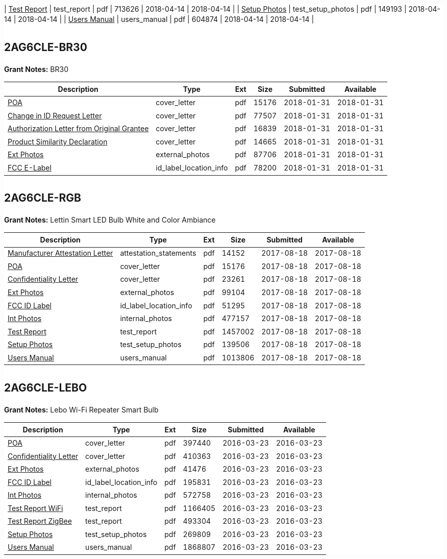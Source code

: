 | [Test Report](2AG6C-LEA01/24f068b4d63866060c20ca4915202cf6/3816584.pdf) | test_report | pdf | 713626 | 2018-04-14 | 2018-04-14 |
| [Setup Photos](2AG6C-LEA01/24f068b4d63866060c20ca4915202cf6/3816585.pdf) | test_setup_photos | pdf | 149193 | 2018-04-14 | 2018-04-14 |
| [Users Manual](2AG6C-LEA01/24f068b4d63866060c20ca4915202cf6/3816586.pdf) | users_manual | pdf | 604874 | 2018-04-14 | 2018-04-14 |
## 2AG6CLE-BR30
**Grant Notes:** BR30

| Description | Type | Ext | Size | Submitted | Available |
| ----------- | ---- | --- | ---- | --------- | --------- |
| [POA](2AG6CLE-BR30/df9d6acc7b0e0ff7a4873aad24ee54e1/3735884.pdf) | cover_letter | pdf | 15176 | 2018-01-31 | 2018-01-31 |
| [Change in ID Request Letter](2AG6CLE-BR30/df9d6acc7b0e0ff7a4873aad24ee54e1/3735885.pdf) | cover_letter | pdf | 77507 | 2018-01-31 | 2018-01-31 |
| [Authorization Letter from Original Grantee](2AG6CLE-BR30/df9d6acc7b0e0ff7a4873aad24ee54e1/3735886.pdf) | cover_letter | pdf | 16839 | 2018-01-31 | 2018-01-31 |
| [Product Similarity Declaration](2AG6CLE-BR30/df9d6acc7b0e0ff7a4873aad24ee54e1/3735887.pdf) | cover_letter | pdf | 14665 | 2018-01-31 | 2018-01-31 |
| [Ext Photos](2AG6CLE-BR30/df9d6acc7b0e0ff7a4873aad24ee54e1/3735888.pdf) | external_photos | pdf | 87706 | 2018-01-31 | 2018-01-31 |
| [FCC E-Label](2AG6CLE-BR30/df9d6acc7b0e0ff7a4873aad24ee54e1/3735889.pdf) | id_label_location_info | pdf | 78200 | 2018-01-31 | 2018-01-31 |
## 2AG6CLE-RGB
**Grant Notes:** Lettin Smart LED Bulb White and Color Ambiance

| Description | Type | Ext | Size | Submitted | Available |
| ----------- | ---- | --- | ---- | --------- | --------- |
| [Manufacturer Attestation Letter](2AG6CLE-RGB/22f9d698a7c58caa532257271435b5ee/3518376.pdf) | attestation_statements | pdf | 14152 | 2017-08-18 | 2017-08-18 |
| [POA](2AG6CLE-RGB/22f9d698a7c58caa532257271435b5ee/3518372.pdf) | cover_letter | pdf | 15176 | 2017-08-18 | 2017-08-18 |
| [Confidentiality Letter](2AG6CLE-RGB/22f9d698a7c58caa532257271435b5ee/3518375.pdf) | cover_letter | pdf | 23261 | 2017-08-18 | 2017-08-18 |
| [Ext Photos](2AG6CLE-RGB/22f9d698a7c58caa532257271435b5ee/3518379.pdf) | external_photos | pdf | 99104 | 2017-08-18 | 2017-08-18 |
| [FCC ID Label](2AG6CLE-RGB/22f9d698a7c58caa532257271435b5ee/3518380.pdf) | id_label_location_info | pdf | 51295 | 2017-08-18 | 2017-08-18 |
| [Int Photos](2AG6CLE-RGB/22f9d698a7c58caa532257271435b5ee/3518381.pdf) | internal_photos | pdf | 477157 | 2017-08-18 | 2017-08-18 |
| [Test Report](2AG6CLE-RGB/22f9d698a7c58caa532257271435b5ee/3518385.pdf) | test_report | pdf | 1457002 | 2017-08-18 | 2017-08-18 |
| [Setup Photos](2AG6CLE-RGB/22f9d698a7c58caa532257271435b5ee/3518387.pdf) | test_setup_photos | pdf | 139506 | 2017-08-18 | 2017-08-18 |
| [Users Manual](2AG6CLE-RGB/22f9d698a7c58caa532257271435b5ee/3518388.pdf) | users_manual | pdf | 1013806 | 2017-08-18 | 2017-08-18 |
## 2AG6CLE-LEBO
**Grant Notes:** Lebo Wi-Fi Repeater Smart Bulb

| Description | Type | Ext | Size | Submitted | Available |
| ----------- | ---- | --- | ---- | --------- | --------- |
| [POA](2AG6CLE-LEBO/94e4be6fcaf423965d715e435eb59c59/2939668.pdf) | cover_letter | pdf | 397440 | 2016-03-23 | 2016-03-23 |
| [Confidentiality Letter](2AG6CLE-LEBO/94e4be6fcaf423965d715e435eb59c59/2939669.pdf) | cover_letter | pdf | 410363 | 2016-03-23 | 2016-03-23 |
| [Ext Photos](2AG6CLE-LEBO/94e4be6fcaf423965d715e435eb59c59/2939671.pdf) | external_photos | pdf | 41476 | 2016-03-23 | 2016-03-23 |
| [FCC ID Label](2AG6CLE-LEBO/94e4be6fcaf423965d715e435eb59c59/2939672.pdf) | id_label_location_info | pdf | 195831 | 2016-03-23 | 2016-03-23 |
| [Int Photos](2AG6CLE-LEBO/94e4be6fcaf423965d715e435eb59c59/2939673.pdf) | internal_photos | pdf | 572758 | 2016-03-23 | 2016-03-23 |
| [Test Report WiFi](2AG6CLE-LEBO/94e4be6fcaf423965d715e435eb59c59/2939676.pdf) | test_report | pdf | 1166405 | 2016-03-23 | 2016-03-23 |
| [Test Report ZigBee](2AG6CLE-LEBO/94e4be6fcaf423965d715e435eb59c59/2939677.pdf) | test_report | pdf | 493304 | 2016-03-23 | 2016-03-23 |
| [Setup Photos](2AG6CLE-LEBO/94e4be6fcaf423965d715e435eb59c59/2939678.pdf) | test_setup_photos | pdf | 269809 | 2016-03-23 | 2016-03-23 |
| [Users Manual](2AG6CLE-LEBO/94e4be6fcaf423965d715e435eb59c59/2939679.pdf) | users_manual | pdf | 1868807 | 2016-03-23 | 2016-03-23 |